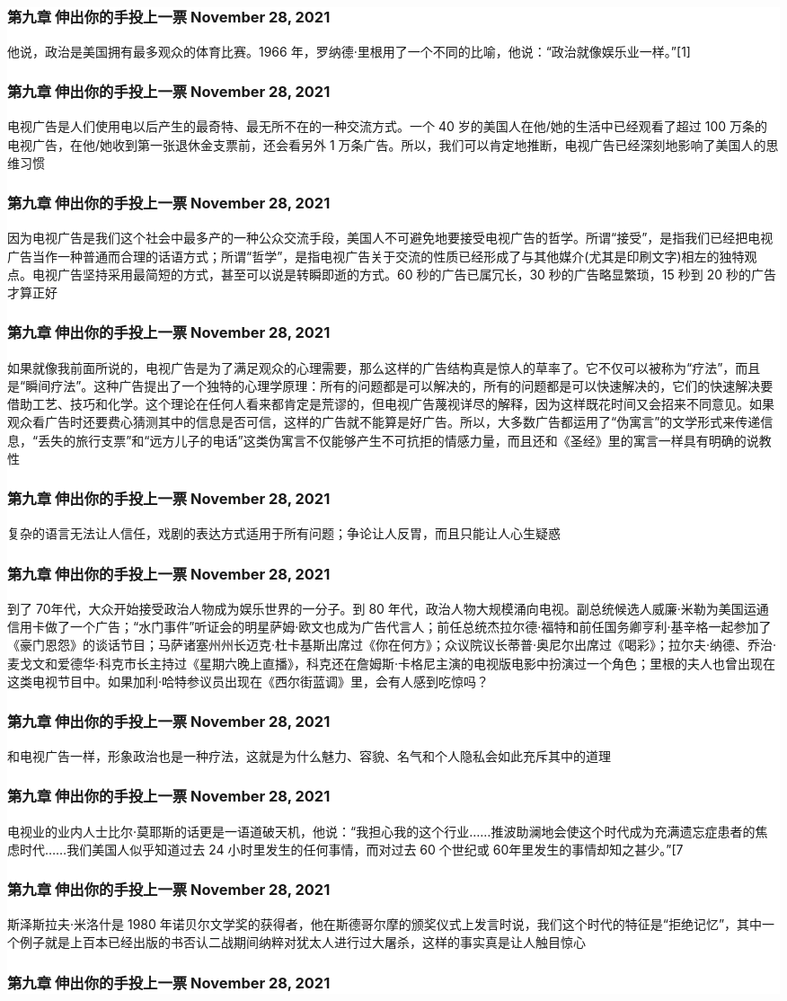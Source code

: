 
### 第九章 伸出你的手投上一票 November 28, 2021

他说，政治是美国拥有最多观众的体育比赛。1966 年，罗纳德·里根用了一个不同的比喻，他说：“政治就像娱乐业一样。”[1]


### 第九章 伸出你的手投上一票 November 28, 2021

电视广告是人们使用电以后产生的最奇特、最无所不在的一种交流方式。一个 40 岁的美国人在他/她的生活中已经观看了超过 100 万条的电视广告，在他/她收到第一张退休金支票前，还会看另外 1 万条广告。所以，我们可以肯定地推断，电视广告已经深刻地影响了美国人的思维习惯


### 第九章 伸出你的手投上一票 November 28, 2021

因为电视广告是我们这个社会中最多产的一种公众交流手段，美国人不可避免地要接受电视广告的哲学。所谓“接受”，是指我们已经把电视广告当作一种普通而合理的话语方式；所谓“哲学”，是指电视广告关于交流的性质已经形成了与其他媒介(尤其是印刷文字)相左的独特观点。电视广告坚持采用最简短的方式，甚至可以说是转瞬即逝的方式。60 秒的广告已属冗长，30 秒的广告略显繁琐，15 秒到 20 秒的广告才算正好


### 第九章 伸出你的手投上一票 November 28, 2021

如果就像我前面所说的，电视广告是为了满足观众的心理需要，那么这样的广告结构真是惊人的草率了。它不仅可以被称为“疗法”，而且是“瞬间疗法”。这种广告提出了一个独特的心理学原理：所有的问题都是可以解决的，所有的问题都是可以快速解决的，它们的快速解决要借助工艺、技巧和化学。这个理论在任何人看来都肯定是荒谬的，但电视广告蔑视详尽的解释，因为这样既花时间又会招来不同意见。如果观众看广告时还要费心猜测其中的信息是否可信，这样的广告就不能算是好广告。所以，大多数广告都运用了“伪寓言”的文学形式来传递信息，“丢失的旅行支票”和“远方儿子的电话”这类伪寓言不仅能够产生不可抗拒的情感力量，而且还和《圣经》里的寓言一样具有明确的说教性


### 第九章 伸出你的手投上一票 November 28, 2021

复杂的语言无法让人信任，戏剧的表达方式适用于所有问题；争论让人反胃，而且只能让人心生疑惑


### 第九章 伸出你的手投上一票 November 28, 2021

到了 70年代，大众开始接受政治人物成为娱乐世界的一分子。到 80 年代，政治人物大规模涌向电视。副总统候选人威廉·米勒为美国运通信用卡做了一个广告；“水门事件”听证会的明星萨姆·欧文也成为广告代言人；前任总统杰拉尔德·福特和前任国务卿亨利·基辛格一起参加了《豪门恩怨》的谈话节目；马萨诸塞州州长迈克·杜卡基斯出席过《你在何方》；众议院议长蒂普·奥尼尔出席过《喝彩》；拉尔夫·纳德、乔治·麦戈文和爱德华·科克市长主持过《星期六晚上直播》，科克还在詹姆斯·卡格尼主演的电视版电影中扮演过一个角色；里根的夫人也曾出现在这类电视节目中。如果加利·哈特参议员出现在《西尔街蓝调》里，会有人感到吃惊吗？


### 第九章 伸出你的手投上一票 November 28, 2021

和电视广告一样，形象政治也是一种疗法，这就是为什么魅力、容貌、名气和个人隐私会如此充斥其中的道理


### 第九章 伸出你的手投上一票 November 28, 2021

电视业的业内人士比尔·莫耶斯的话更是一语道破天机，他说：“我担心我的这个行业……推波助澜地会使这个时代成为充满遗忘症患者的焦虑时代……我们美国人似乎知道过去 24 小时里发生的任何事情，而对过去 60 个世纪或 60年里发生的事情却知之甚少。”[7


### 第九章 伸出你的手投上一票 November 28, 2021

斯泽斯拉夫·米洛什是 1980 年诺贝尔文学奖的获得者，他在斯德哥尔摩的颁奖仪式上发言时说，我们这个时代的特征是“拒绝记忆”，其中一个例子就是上百本已经出版的书否认二战期间纳粹对犹太人进行过大屠杀，这样的事实真是让人触目惊心


### 第九章 伸出你的手投上一票 November 28, 2021
